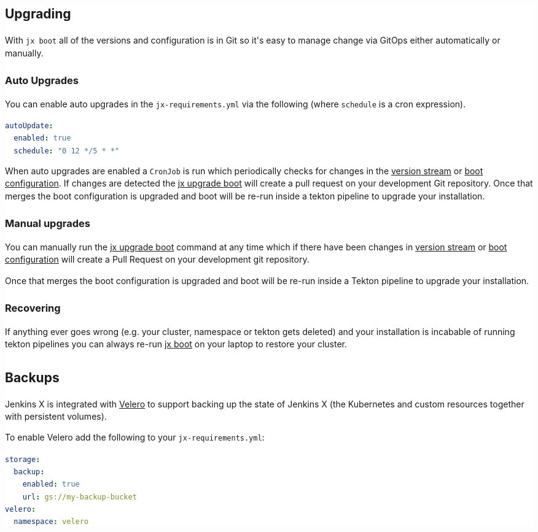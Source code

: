## Upgrading

With `jx boot` all of the versions and configuration is in Git so it's easy to manage change via GitOps either automatically or manually.

### Auto Upgrades

You can enable auto upgrades in the `jx-requirements.yml` via the following (where `schedule` is a cron expression).

```yaml
autoUpdate:
  enabled: true
  schedule: "0 12 */5 * *"
```

When auto upgrades are enabled a `CronJob` is run which periodically checks for changes in the [version stream](/docs/concepts/version-stream/) or [boot configuration](https://github.com/jenkins-x/jenkins-x-boot-config). If changes are detected the [jx upgrade boot](/commands/jx_upgrade_boot/) will create a pull request on your development Git repository. Once that merges the boot configuration is upgraded and boot will be re-run inside a tekton pipeline to upgrade your installation.

### Manual upgrades

You can manually run the [jx upgrade boot](/commands/jx_upgrade_boot/) command at any time which if there have been changes in [version stream](/docs/concepts/version-stream/) or [boot configuration](https://github.com/jenkins-x/jenkins-x-boot-config) will create a Pull Request on your development git repository.

Once that merges the boot configuration is upgraded and boot will be re-run inside a Tekton pipeline to upgrade your installation.

### Recovering

If anything ever goes wrong (e.g. your cluster, namespace or tekton gets deleted) and your installation is incabable of running tekton pipelines you can always re-run [jx boot](/docs/getting-started/setup/boot/) on your laptop to restore your cluster.


## Backups

Jenkins X is integrated with [Velero](https://velero.io) to support backing up the state of Jenkins X (the Kubernetes and custom resources together with persistent volumes).

To enable Velero add the following to your `jx-requirements.yml`:

```yaml
storage:
  backup:
    enabled: true
    url: gs://my-backup-bucket
velero:
  namespace: velero
```
